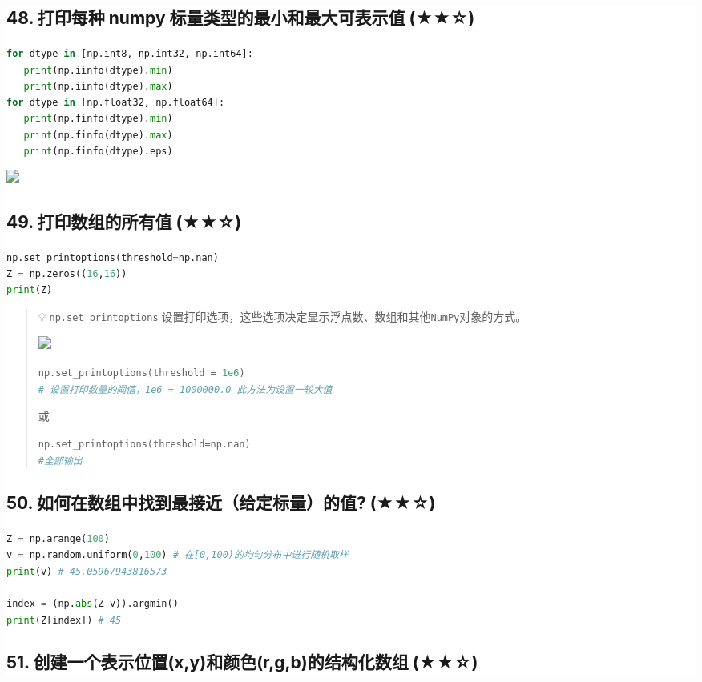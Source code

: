 ## 48. 打印每种 numpy 标量类型的最小和最大可表示值 (★★☆)


```python
for dtype in [np.int8, np.int32, np.int64]:
   print(np.iinfo(dtype).min)
   print(np.iinfo(dtype).max)
for dtype in [np.float32, np.float64]:
   print(np.finfo(dtype).min)
   print(np.finfo(dtype).max)
   print(np.finfo(dtype).eps)
```
![](https://cs-wiki.oss-cn-shanghai.aliyuncs.com/img/20200628210407.png)

## 49. 打印数组的所有值 (★★☆)


```python
np.set_printoptions(threshold=np.nan)
Z = np.zeros((16,16))
print(Z)
```
> 💡 `np.set_printoptions` 设置打印选项，这些选项决定显示浮点数、数组和其他`NumPy`对象的方式。
>
> ![](https://cs-wiki.oss-cn-shanghai.aliyuncs.com/img/20200628210630.png)
>
> ```python
> np.set_printoptions(threshold = 1e6) 
> # 设置打印数量的阈值，1e6 = 1000000.0 此方法为设置一较大值
> ```
>
> 或
>
> ```python
> np.set_printoptions(threshold=np.nan) 
> #全部输出
> ```

## 50. 如何在数组中找到最接近（给定标量）的值? (★★☆)


```python
Z = np.arange(100)
v = np.random.uniform(0,100) # 在[0,100)的均匀分布中进行随机取样
print(v) # 45.05967943816573

index = (np.abs(Z-v)).argmin()
print(Z[index]) # 45
```
## 51. 创建一个表示位置(x,y)和颜色(r,g,b)的结构化数组  (★★☆)
